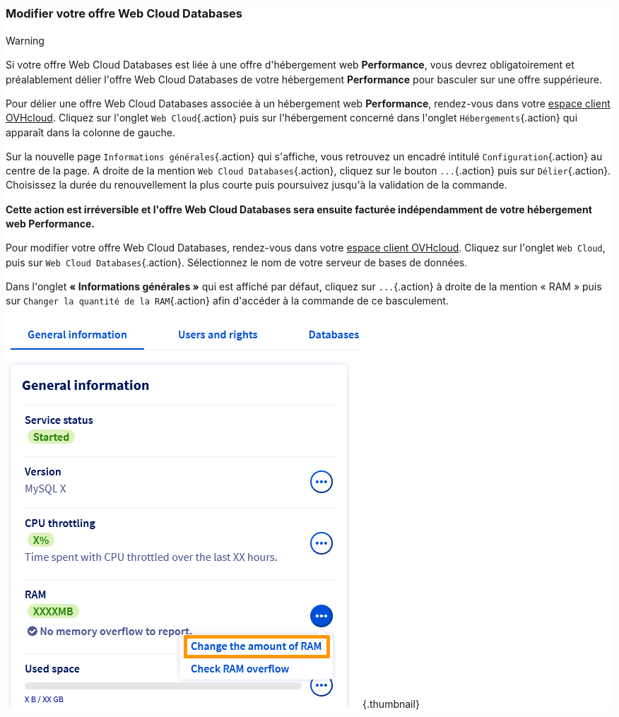### Modifier votre offre Web Cloud Databases <a name="modify-ram-web-cloud-db"></a>

> [!warning]
> 
> Si votre offre Web Cloud Databases est liée à une offre d'hébergement web **Performance**, vous devrez obligatoirement et préalablement délier l'offre Web Cloud Databases de votre hébergement **Performance** pour basculer sur une offre suppérieure.
>
> Pour délier une offre Web Cloud Databases associée à un hébergement web **Performance**, rendez-vous dans votre [espace client OVHcloud](https://www.ovh.com/auth/?action=gotomanager&from=https://www.ovh.com/fr/&ovhSubsidiary=fr). Cliquez sur l'onglet `Web Cloud`{.action} puis sur l'hébergement concerné dans l'onglet `Hébergements`{.action} qui apparaît dans la colonne de gauche. 
>
> Sur la nouvelle page `Informations générales`{.action} qui s'affiche, vous retrouvez un encadré intitulé `Configuration`{.action} au centre de la page. A droite de la mention `Web Cloud Databases`{.action}, cliquez sur le bouton `...`{.action} puis sur `Délier`{.action}. Choisissez la durée du renouvellement la plus courte puis poursuivez jusqu'à la validation de la commande.
>
> **Cette action est irréversible et l'offre Web Cloud Databases sera ensuite facturée indépendamment de votre hébergement web Performance.**
>

Pour modifier votre offre Web Cloud Databases, rendez-vous dans votre [espace client OVHcloud](https://www.ovh.com/auth/?action=gotomanager&from=https://www.ovh.com/fr/&ovhSubsidiary=fr). Cliquez sur l'onglet `Web Cloud`, puis sur `Web Cloud Databases`{.action}. Sélectionnez le nom de votre serveur de bases de données.

Dans l'onglet **« Informations générales »** qui est affiché par défaut, cliquez sur `...`{.action} à droite de la mention « RAM » puis sur `Changer la quantité de la RAM`{.action} afin d'accéder à la commande de ce basculement.

![Web Cloud Databases](images/change-the-amount-of-ram.png){.thumbnail}
